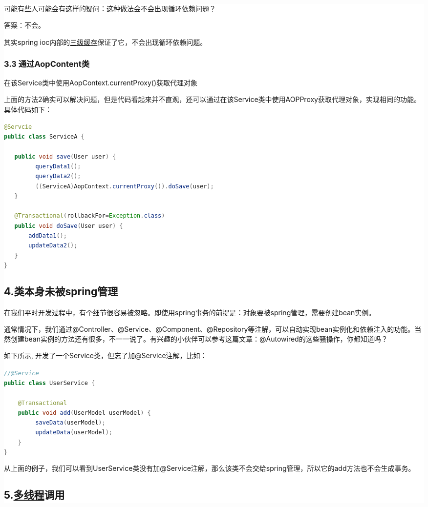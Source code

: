 可能有些人可能会有这样的疑问：这种做法会不会出现循环依赖问题？

答案：不会。

其实spring ioc内部的[三级缓存](https://blog.csdn.net/mccand1234/article/details/116403266)保证了它，不会出现循环依赖问题。

### 3.3 通过AopContent类

在该Service类中使用AopContext.currentProxy()获取代理对象

上面的方法2确实可以解决问题，但是代码看起来并不直观，还可以通过在该Service类中使用AOPProxy获取代理对象，实现相同的功能。具体代码如下：

```java
@Servcie
public class ServiceA {

   public void save(User user) {
         queryData1();
         queryData2();
         ((ServiceA)AopContext.currentProxy()).doSave(user);
   }

   @Transactional(rollbackFor=Exception.class)
   public void doSave(User user) {
       addData1();
       updateData2();
   }
}
```

## 4.类本身未被spring管理

在我们平时开发过程中，有个细节很容易被忽略。即使用spring事务的前提是：对象要被spring管理，需要创建bean实例。

通常情况下，我们通过@Controller、@Service、@Component、@Repository等注解，可以自动实现bean实例化和依赖注入的功能。当然创建bean实例的方法还有很多，不一一说了。有兴趣的小伙伴可以参考这篇文章：@Autowired的这些骚操作，你都知道吗？

如下所示, 开发了一个Service类，但忘了加@Service注解，比如：

```java
//@Service
public class UserService {

    @Transactional
    public void add(UserModel userModel) {
         saveData(userModel);
         updateData(userModel);
    }    
}
```

从上面的例子，我们可以看到UserService类没有加@Service注解，那么该类不会交给spring管理，所以它的add方法也不会生成事务。

## 5.[多线程](https://blog.csdn.net/Evankaka/article/details/44153709)调用
